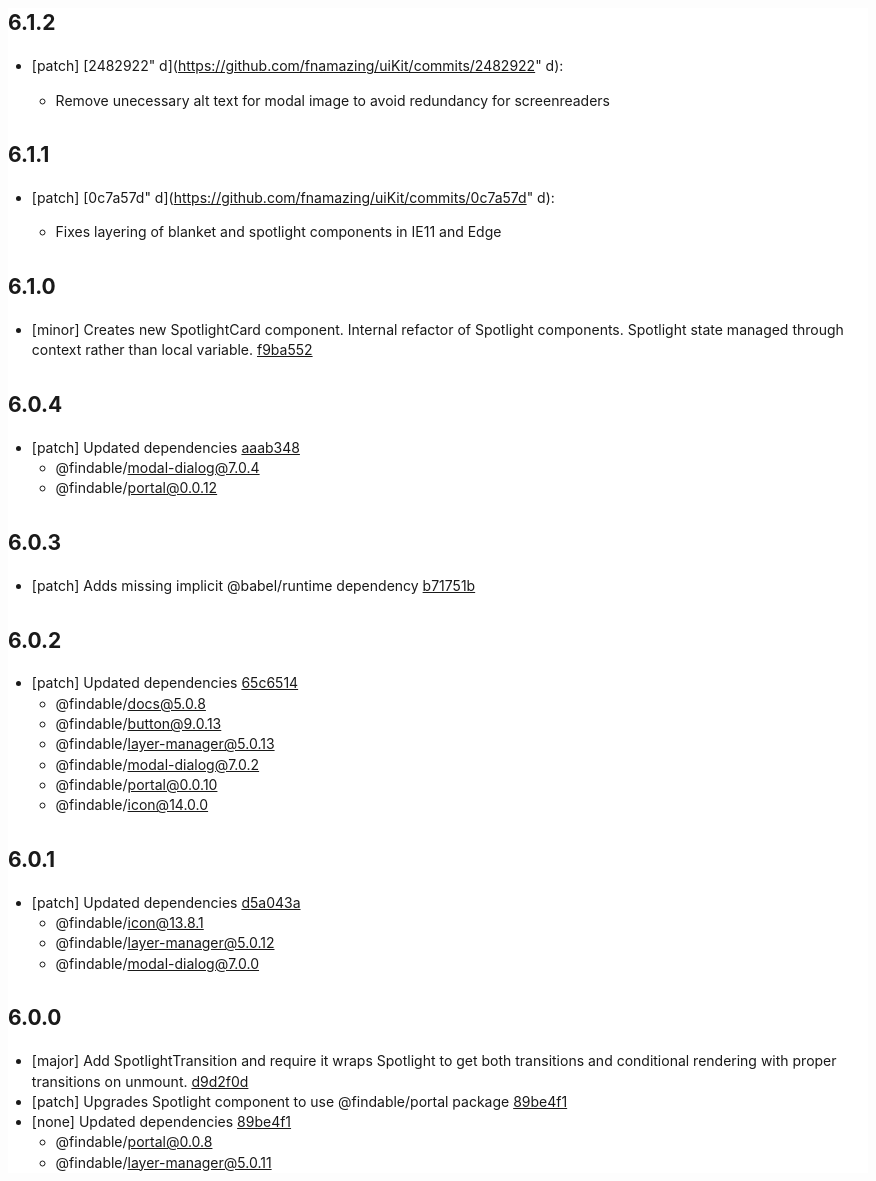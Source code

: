 ## 6.1.2
- [patch] [2482922"
d](https://github.com/fnamazing/uiKit/commits/2482922"
d):

  - Remove unecessary alt text for modal image to avoid redundancy for screenreaders

## 6.1.1
- [patch] [0c7a57d"
d](https://github.com/fnamazing/uiKit/commits/0c7a57d"
d):

  - Fixes layering of blanket and spotlight components in IE11 and Edge

## 6.1.0
- [minor] Creates new SpotlightCard component. Internal refactor of Spotlight components. Spotlight state managed through context rather than local variable. [f9ba552](https://github.com/fnamazing/uiKit/commits/f9ba552)

## 6.0.4
- [patch] Updated dependencies [aaab348](https://github.com/fnamazing/uiKit/commits/aaab348)
  - @findable/modal-dialog@7.0.4
  - @findable/portal@0.0.12

## 6.0.3
- [patch] Adds missing implicit @babel/runtime dependency [b71751b](https://github.com/fnamazing/uiKit/commits/b71751b)

## 6.0.2
- [patch] Updated dependencies [65c6514](https://github.com/fnamazing/uiKit/commits/65c6514)
  - @findable/docs@5.0.8
  - @findable/button@9.0.13
  - @findable/layer-manager@5.0.13
  - @findable/modal-dialog@7.0.2
  - @findable/portal@0.0.10
  - @findable/icon@14.0.0

## 6.0.1
- [patch] Updated dependencies [d5a043a](https://github.com/fnamazing/uiKit/commits/d5a043a)
  - @findable/icon@13.8.1
  - @findable/layer-manager@5.0.12
  - @findable/modal-dialog@7.0.0

## 6.0.0
- [major] Add SpotlightTransition and require it wraps Spotlight to get both transitions and conditional rendering with proper transitions on unmount. [d9d2f0d](https://github.com/fnamazing/uiKit/commits/d9d2f0d)
- [patch] Upgrades Spotlight component to use @findable/portal package [89be4f1](https://github.com/fnamazing/uiKit/commits/89be4f1)
- [none] Updated dependencies [89be4f1](https://github.com/fnamazing/uiKit/commits/89be4f1)
  - @findable/portal@0.0.8
  - @findable/layer-manager@5.0.11

